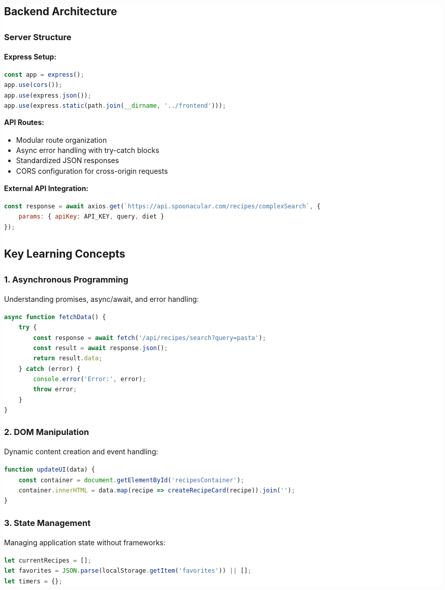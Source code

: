 ## Backend Architecture

### Server Structure

**Express Setup:**
```javascript
const app = express();
app.use(cors());
app.use(express.json());
app.use(express.static(path.join(__dirname, '../frontend')));
```

**API Routes:**
- Modular route organization
- Async error handling with try-catch blocks
- Standardized JSON responses
- CORS configuration for cross-origin requests

**External API Integration:**
```javascript
const response = await axios.get(`https://api.spoonacular.com/recipes/complexSearch`, {
    params: { apiKey: API_KEY, query, diet }
});
```

## Key Learning Concepts

### 1. Asynchronous Programming
Understanding promises, async/await, and error handling:
```javascript
async function fetchData() {
    try {
        const response = await fetch('/api/recipes/search?query=pasta');
        const result = await response.json();
        return result.data;
    } catch (error) {
        console.error('Error:', error);
        throw error;
    }
}
```

### 2. DOM Manipulation
Dynamic content creation and event handling:
```javascript
function updateUI(data) {
    const container = document.getElementById('recipesContainer');
    container.innerHTML = data.map(recipe => createRecipeCard(recipe)).join('');
}
```

### 3. State Management
Managing application state without frameworks:
```javascript
let currentRecipes = [];
let favorites = JSON.parse(localStorage.getItem('favorites')) || [];
let timers = {};
```
